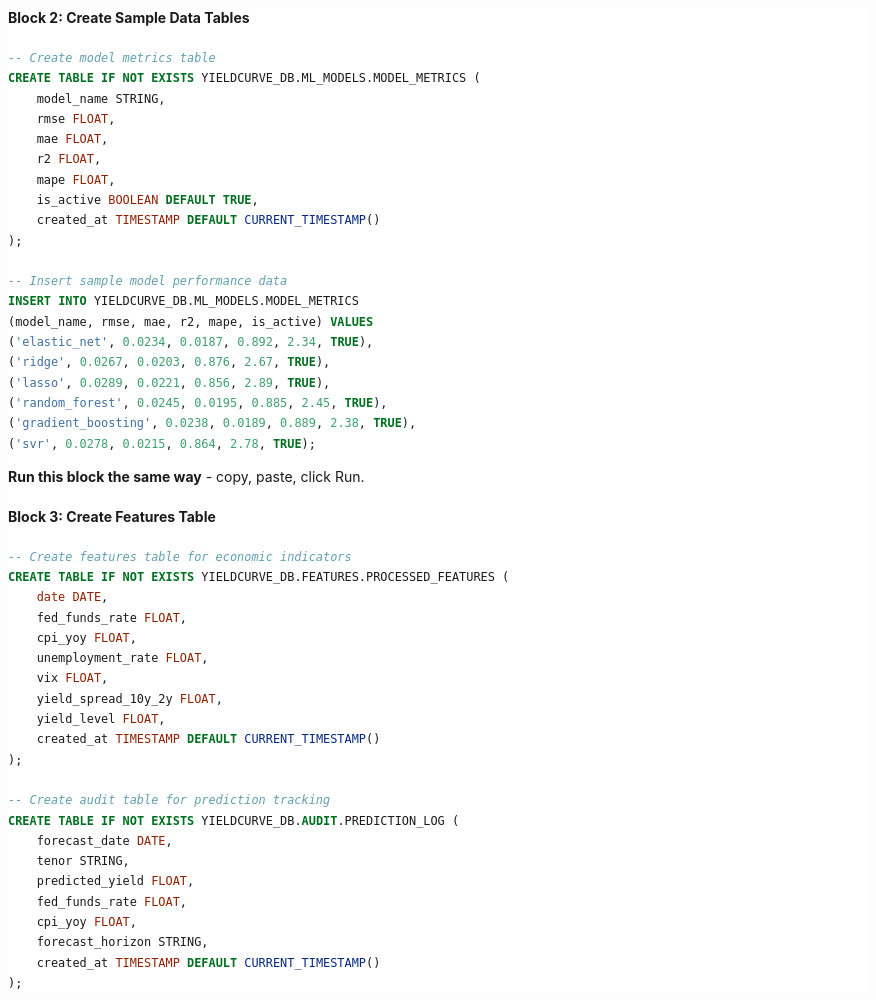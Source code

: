 #### **Block 2: Create Sample Data Tables**
```sql
-- Create model metrics table
CREATE TABLE IF NOT EXISTS YIELDCURVE_DB.ML_MODELS.MODEL_METRICS (
    model_name STRING,
    rmse FLOAT,
    mae FLOAT,
    r2 FLOAT,
    mape FLOAT,
    is_active BOOLEAN DEFAULT TRUE,
    created_at TIMESTAMP DEFAULT CURRENT_TIMESTAMP()
);

-- Insert sample model performance data
INSERT INTO YIELDCURVE_DB.ML_MODELS.MODEL_METRICS 
(model_name, rmse, mae, r2, mape, is_active) VALUES
('elastic_net', 0.0234, 0.0187, 0.892, 2.34, TRUE),
('ridge', 0.0267, 0.0203, 0.876, 2.67, TRUE),
('lasso', 0.0289, 0.0221, 0.856, 2.89, TRUE),
('random_forest', 0.0245, 0.0195, 0.885, 2.45, TRUE),
('gradient_boosting', 0.0238, 0.0189, 0.889, 2.38, TRUE),
('svr', 0.0278, 0.0215, 0.864, 2.78, TRUE);
```

**Run this block the same way** - copy, paste, click Run.

#### **Block 3: Create Features Table**
```sql
-- Create features table for economic indicators
CREATE TABLE IF NOT EXISTS YIELDCURVE_DB.FEATURES.PROCESSED_FEATURES (
    date DATE,
    fed_funds_rate FLOAT,
    cpi_yoy FLOAT,
    unemployment_rate FLOAT,
    vix FLOAT,
    yield_spread_10y_2y FLOAT,
    yield_level FLOAT,
    created_at TIMESTAMP DEFAULT CURRENT_TIMESTAMP()
);

-- Create audit table for prediction tracking
CREATE TABLE IF NOT EXISTS YIELDCURVE_DB.AUDIT.PREDICTION_LOG (
    forecast_date DATE,
    tenor STRING,
    predicted_yield FLOAT,
    fed_funds_rate FLOAT,
    cpi_yoy FLOAT,
    forecast_horizon STRING,
    created_at TIMESTAMP DEFAULT CURRENT_TIMESTAMP()
);
```
